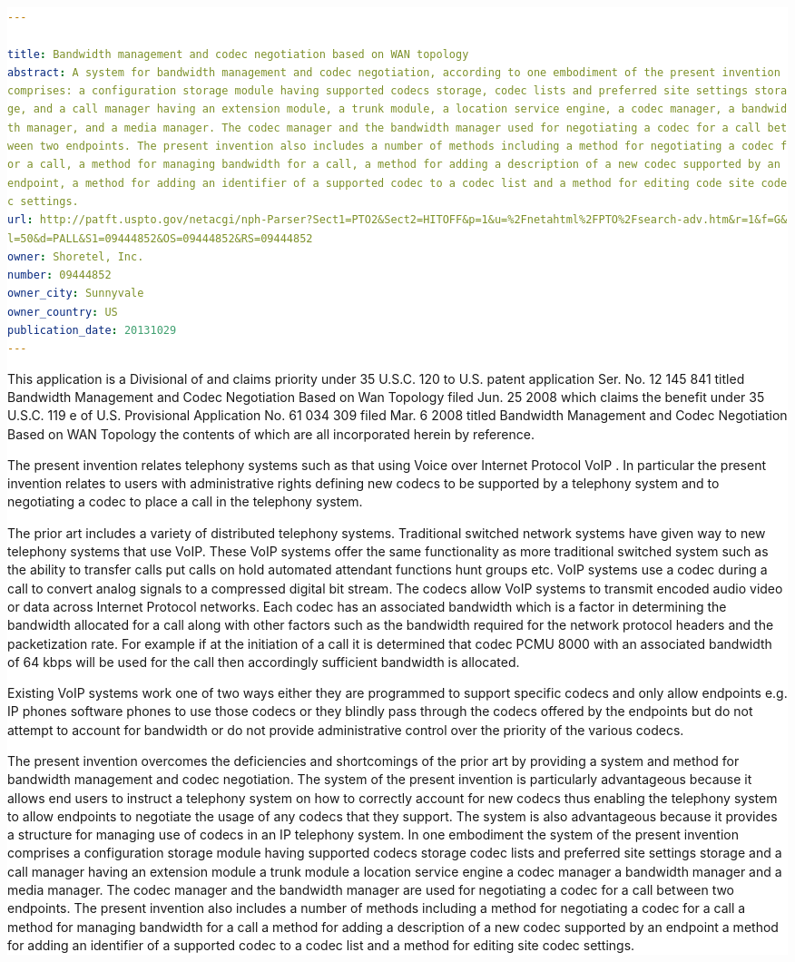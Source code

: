 ```yaml
---

title: Bandwidth management and codec negotiation based on WAN topology
abstract: A system for bandwidth management and codec negotiation, according to one embodiment of the present invention comprises: a configuration storage module having supported codecs storage, codec lists and preferred site settings storage, and a call manager having an extension module, a trunk module, a location service engine, a codec manager, a bandwidth manager, and a media manager. The codec manager and the bandwidth manager used for negotiating a codec for a call between two endpoints. The present invention also includes a number of methods including a method for negotiating a codec for a call, a method for managing bandwidth for a call, a method for adding a description of a new codec supported by an endpoint, a method for adding an identifier of a supported codec to a codec list and a method for editing code site codec settings.
url: http://patft.uspto.gov/netacgi/nph-Parser?Sect1=PTO2&Sect2=HITOFF&p=1&u=%2Fnetahtml%2FPTO%2Fsearch-adv.htm&r=1&f=G&l=50&d=PALL&S1=09444852&OS=09444852&RS=09444852
owner: Shoretel, Inc.
number: 09444852
owner_city: Sunnyvale
owner_country: US
publication_date: 20131029
---
```

This application is a Divisional of and claims priority under 35 U.S.C. 120 to U.S. patent application Ser. No. 12 145 841 titled Bandwidth Management and Codec Negotiation Based on Wan Topology filed Jun. 25 2008 which claims the benefit under 35 U.S.C. 119 e of U.S. Provisional Application No. 61 034 309 filed Mar. 6 2008 titled Bandwidth Management and Codec Negotiation Based on WAN Topology the contents of which are all incorporated herein by reference.

The present invention relates telephony systems such as that using Voice over Internet Protocol VoIP . In particular the present invention relates to users with administrative rights defining new codecs to be supported by a telephony system and to negotiating a codec to place a call in the telephony system.

The prior art includes a variety of distributed telephony systems. Traditional switched network systems have given way to new telephony systems that use VoIP. These VoIP systems offer the same functionality as more traditional switched system such as the ability to transfer calls put calls on hold automated attendant functions hunt groups etc. VoIP systems use a codec during a call to convert analog signals to a compressed digital bit stream. The codecs allow VoIP systems to transmit encoded audio video or data across Internet Protocol networks. Each codec has an associated bandwidth which is a factor in determining the bandwidth allocated for a call along with other factors such as the bandwidth required for the network protocol headers and the packetization rate. For example if at the initiation of a call it is determined that codec PCMU 8000 with an associated bandwidth of 64 kbps will be used for the call then accordingly sufficient bandwidth is allocated.

Existing VoIP systems work one of two ways either they are programmed to support specific codecs and only allow endpoints e.g. IP phones software phones to use those codecs or they blindly pass through the codecs offered by the endpoints but do not attempt to account for bandwidth or do not provide administrative control over the priority of the various codecs.

The present invention overcomes the deficiencies and shortcomings of the prior art by providing a system and method for bandwidth management and codec negotiation. The system of the present invention is particularly advantageous because it allows end users to instruct a telephony system on how to correctly account for new codecs thus enabling the telephony system to allow endpoints to negotiate the usage of any codecs that they support. The system is also advantageous because it provides a structure for managing use of codecs in an IP telephony system. In one embodiment the system of the present invention comprises a configuration storage module having supported codecs storage codec lists and preferred site settings storage and a call manager having an extension module a trunk module a location service engine a codec manager a bandwidth manager and a media manager. The codec manager and the bandwidth manager are used for negotiating a codec for a call between two endpoints. The present invention also includes a number of methods including a method for negotiating a codec for a call a method for managing bandwidth for a call a method for adding a description of a new codec supported by an endpoint a method for adding an identifier of a supported codec to a codec list and a method for editing site codec settings.
